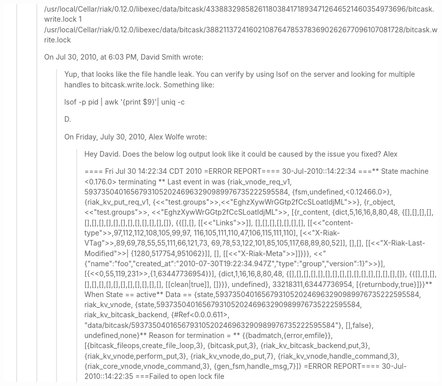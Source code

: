 >> /usr/local/Cellar/riak/0.12.0/libexec/data/bitcask/433883298582611803841718934712646521460354973696/bitcask.write.lock
>> 1
>> /usr/local/Cellar/riak/0.12.0/libexec/data/bitcask/388211372416021087647853783690262677096107081728/bitcask.write.lock
>>
>>
>> On Jul 30, 2010, at 6:03 PM, David Smith wrote:
>>
>> > Yup, that looks like the file handle leak. You can verify by using
>> > lsof on the server and looking for multiple handles to
>> > bitcask.write.lock. Something like:
>> >
>> > lsof -p pid | awk '{print $9}'| uniq -c
>> >
>> > D.
>> >
>> > On Friday, July 30, 2010, Alex Wolfe  wrote:
>> >> Hey David.
>> >> Does the below log output look like it could be caused by the issue you
>> fixed?
>> >> Alex
>> >>
>> >> ==== Fri Jul 30 14:22:34 CDT 2010
>> >> =ERROR REPORT==== 30-Jul-2010::14:22:34 ===\*\* State machine <0.176.0>
>> terminating \*\* Last event in was {riak\_vnode\_req\_v1,
>> 593735040165679310520246963290989976735222595584,
>> {fsm,undefined,<0.12466.0>}, {riak\_kv\_put\_req\_v1,
>> {<<"test.groups">>,<<"EghzXywWrGGtp2fCcSLoatIdjML">>},
>> {r\_object,<<"test.groups">>,
>> <<"EghzXywWrGGtp2fCcSLoatIdjML">>, [{r\_content,
>> {dict,5,16,16,8,80,48,
>> {[],[],[],[],[],[],[],[],[],[],[],[],[],[],[],[]},
>> {{[],[], [[<<"Links">>]],
>> [],[],[],[],[],[],[],
>> [[<<"content-type">>,97,112,112,108,105,99,97,
>> 116,105,111,110,47,106,115,111,110],
>> [<<"X-Riak-VTag">>,89,69,78,55,55,111,66,121,73,
>> 69,78,53,122,101,85,105,117,68,89,80,52]],
>> [],[], [[<<"X-Riak-Last-Modified">>|
>> {1280,517754,951062}]], [],
>> [[<<"X-Riak-Meta">>]]}}},
>> <<"{\"name\":\"foo\",\"created\_at\":\"2010-07-30T19:22:34.947Z\",\"type\":\"group\",\"version\":1}">>}],
>> [{<<0,55,119,231>>,{1,63447736954}}],
>> {dict,1,16,16,8,80,48,
>> {[],[],[],[],[],[],[],[],[],[],[],[],[],[],[],[]},
>> {{[],[],[],[],[],[],[],[],[],[],[],[],[],[],
>> [[clean|true]], []}}},
>> undefined}, 33218311,63447736954,
>> [{returnbody,true}]}}\*\* When State == active\*\* Data ==
>> {state,593735040165679310520246963290989976735222595584,
>> riak\_kv\_vnode,
>> {state,593735040165679310520246963290989976735222595584,
>> riak\_kv\_bitcask\_backend,
>> {#Ref<0.0.0.611>,
>> "data/bitcask/593735040165679310520246963290989976735222595584"},
>> [],false}, undefined,none}\*\* Reason
>> for termination = \*\* {{badmatch,{error,emfile}},
>> [{bitcask\_fileops,create\_file\_loop,3}, {bitcask,put,3},
>> {riak\_kv\_bitcask\_backend,put,3}, {riak\_kv\_vnode,perform\_put,3},
>> {riak\_kv\_vnode,do\_put,7}, {riak\_kv\_vnode,handle\_command,3},
>> {riak\_core\_vnode,vnode\_command,3}, {gen\_fsm,handle\_msg,7}]}
>> >> =ERROR REPORT==== 30-Jul-2010::14:22:35 ===Failed to open lock file